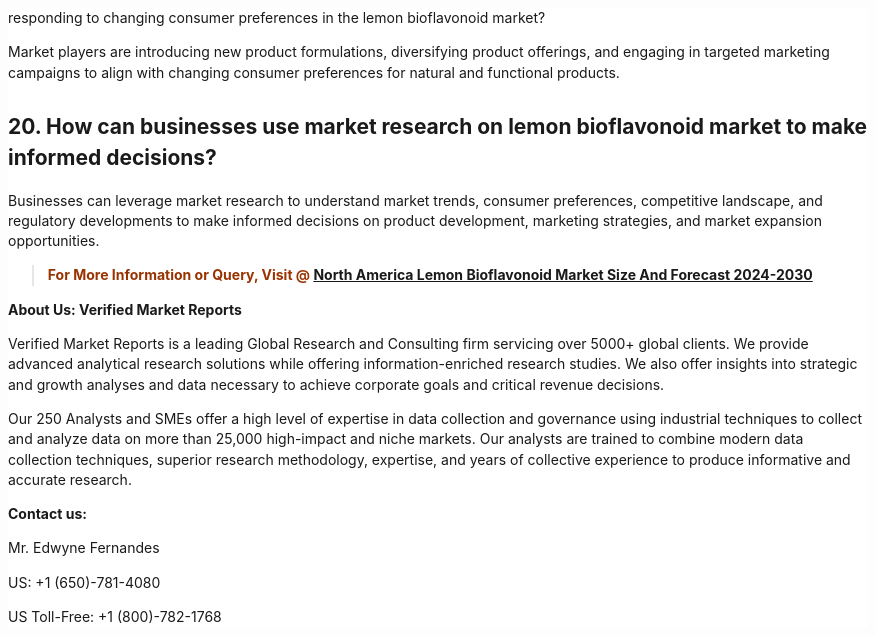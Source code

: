 responding to changing consumer preferences in the lemon bioflavonoid market?</div><div></h2><p>Market players are introducing new product formulations, diversifying product offerings, and engaging in targeted marketing campaigns to align with changing consumer preferences for natural and functional products.</p><h2>20. How can businesses use market research on lemon bioflavonoid market to make informed decisions?</div><div></h2><p>Businesses can leverage market research to understand market trends, consumer preferences, competitive landscape, and regulatory developments to make informed decisions on product development, marketing strategies, and market expansion opportunities.</p></body></html></p><blockquote><p><span style="color: #993300;"><strong>For More Information or Query, Visit @ <a href="https://www.verifiedmarketreports.com/product/lemon-bioflavonoid-market/">North America Lemon Bioflavonoid Market Size And Forecast 2024-2030</a></strong></span></p></blockquote><p><strong>About Us: Verified Market Reports</strong></p><p>Verified Market Reports is a leading Global Research and Consulting firm servicing over 5000+ global clients. We provide advanced analytical research solutions while offering information-enriched research studies. We also offer insights into strategic and growth analyses and data necessary to achieve corporate goals and critical revenue decisions.</p><p>Our 250 Analysts and SMEs offer a high level of expertise in data collection and governance using industrial techniques to collect and analyze data on more than 25,000 high-impact and niche markets. Our analysts are trained to combine modern data collection techniques, superior research methodology, expertise, and years of collective experience to produce informative and accurate research.</p><p><strong>Contact us:</strong></p><p>Mr. Edwyne Fernandes</p><p>US: +1 (650)-781-4080</p><p>US Toll-Free: +1 (800)-782-1768</p>
